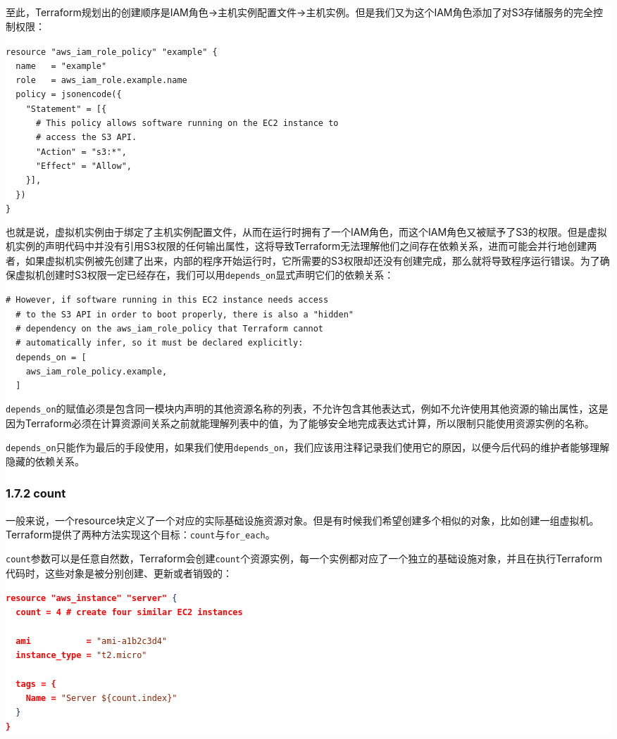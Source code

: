 至此，Terraform规划出的创建顺序是IAM角色->主机实例配置文件->主机实例。但是我们又为这个IAM角色添加了对S3存储服务的完全控制权限：

```
resource "aws_iam_role_policy" "example" {
  name   = "example"
  role   = aws_iam_role.example.name
  policy = jsonencode({
    "Statement" = [{
      # This policy allows software running on the EC2 instance to
      # access the S3 API.
      "Action" = "s3:*",
      "Effect" = "Allow",
    }],
  })
}
```

也就是说，虚拟机实例由于绑定了主机实例配置文件，从而在运行时拥有了一个IAM角色，而这个IAM角色又被赋予了S3的权限。但是虚拟机实例的声明代码中并没有引用S3权限的任何输出属性，这将导致Terraform无法理解他们之间存在依赖关系，进而可能会并行地创建两者，如果虚拟机实例被先创建了出来，内部的程序开始运行时，它所需要的S3权限却还没有创建完成，那么就将导致程序运行错误。为了确保虚拟机创建时S3权限一定已经存在，我们可以用`depends_on`显式声明它们的依赖关系：

```
# However, if software running in this EC2 instance needs access
  # to the S3 API in order to boot properly, there is also a "hidden"
  # dependency on the aws_iam_role_policy that Terraform cannot
  # automatically infer, so it must be declared explicitly:
  depends_on = [
    aws_iam_role_policy.example,
  ]
```

`depends_on`的赋值必须是包含同一模块内声明的其他资源名称的列表，不允许包含其他表达式，例如不允许使用其他资源的输出属性，这是因为Terraform必须在计算资源间关系之前就能理解列表中的值，为了能够安全地完成表达式计算，所以限制只能使用资源实例的名称。

`depends_on`只能作为最后的手段使用，如果我们使用`depends_on`，我们应该用注释记录我们使用它的原因，以便今后代码的维护者能够理解隐藏的依赖关系。

### 1.7.2 count

一般来说，一个resource块定义了一个对应的实际基础设施资源对象。但是有时候我们希望创建多个相似的对象，比如创建一组虚拟机。Terraform提供了两种方法实现这个目标：`count`与`for_each`。

`count`参数可以是任意自然数，Terraform会创建`count`个资源实例，每一个实例都对应了一个独立的基础设施对象，并且在执行Terraform代码时，这些对象是被分别创建、更新或者销毁的：

```json
resource "aws_instance" "server" {
  count = 4 # create four similar EC2 instances

  ami           = "ami-a1b2c3d4"
  instance_type = "t2.micro"

  tags = {
    Name = "Server ${count.index}"
  }
}
```
